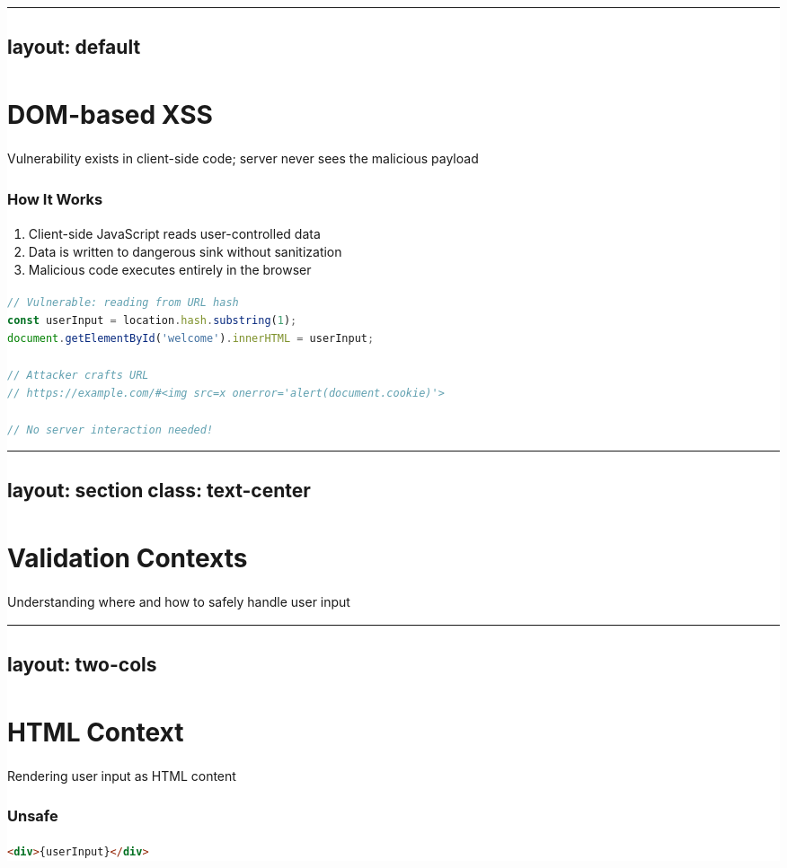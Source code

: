 

---
layout: default
---

# DOM-based XSS

Vulnerability exists in client-side code; server never sees the malicious payload

<v-clicks>

### How It Works
1. Client-side JavaScript reads user-controlled data
2. Data is written to dangerous sink without sanitization
3. Malicious code executes entirely in the browser

</v-clicks>

```javascript {all|2-3|5-8|all}
// Vulnerable: reading from URL hash
const userInput = location.hash.substring(1);
document.getElementById('welcome').innerHTML = userInput;

// Attacker crafts URL
// https://example.com/#<img src=x onerror='alert(document.cookie)'>

// No server interaction needed!
```



---
layout: section
class: text-center
---

# Validation Contexts

Understanding where and how to safely handle user input



---
layout: two-cols
---

# HTML Context

Rendering user input as HTML content

### Unsafe
```html
<div>{userInput}</div>
```
